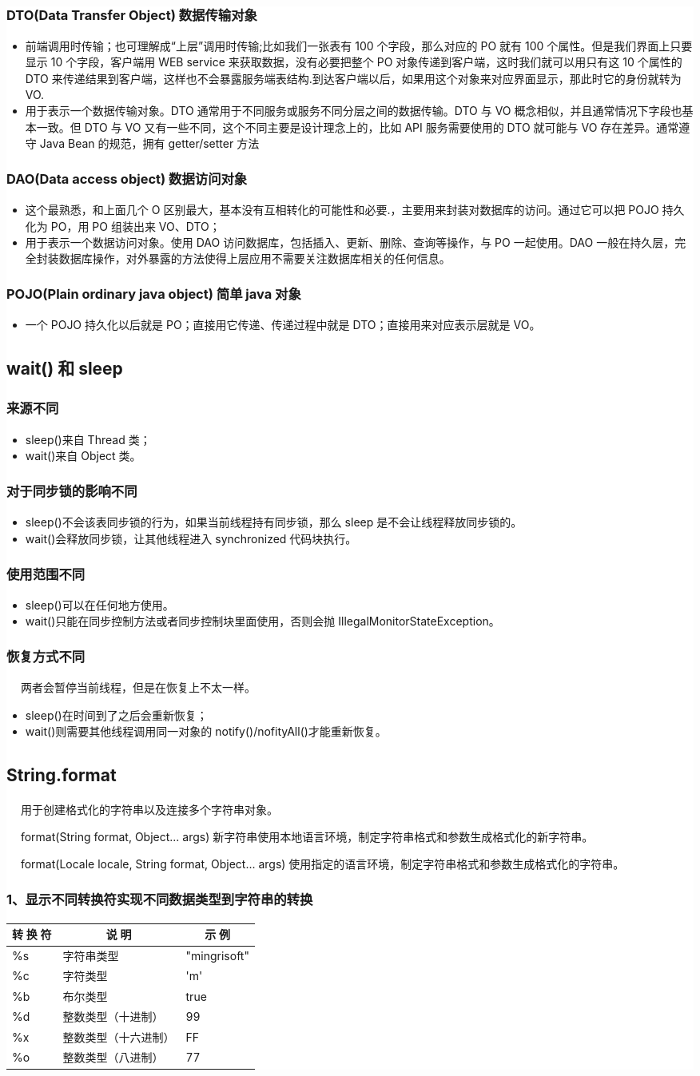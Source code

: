 ### DTO(Data Transfer Object) 数据传输对象

- 前端调用时传输；也可理解成“上层”调用时传输;比如我们一张表有 100 个字段，那么对应的 PO 就有 100 个属性。但是我们界面上只要显示 10 个字段，客户端用 WEB service 来获取数据，没有必要把整个 PO 对象传递到客户端，这时我们就可以用只有这 10 个属性的 DTO 来传递结果到客户端，这样也不会暴露服务端表结构.到达客户端以后，如果用这个对象来对应界面显示，那此时它的身份就转为 VO.
- 用于表示一个数据传输对象。DTO 通常用于不同服务或服务不同分层之间的数据传输。DTO 与 VO 概念相似，并且通常情况下字段也基本一致。但 DTO 与 VO 又有一些不同，这个不同主要是设计理念上的，比如 API 服务需要使用的 DTO 就可能与 VO 存在差异。通常遵守 Java Bean 的规范，拥有 getter/setter 方法

### DAO(Data access object) 数据访问对象

- 这个最熟悉，和上面几个 O 区别最大，基本没有互相转化的可能性和必要.，主要用来封装对数据库的访问。通过它可以把 POJO 持久化为 PO，用 PO 组装出来 VO、DTO；
- 用于表示一个数据访问对象。使用 DAO 访问数据库，包括插入、更新、删除、查询等操作，与 PO 一起使用。DAO 一般在持久层，完全封装数据库操作，对外暴露的方法使得上层应用不需要关注数据库相关的任何信息。

### POJO(Plain ordinary java object) 简单 java 对象

- 一个 POJO 持久化以后就是 PO；直接用它传递、传递过程中就是 DTO；直接用来对应表示层就是 VO。

## wait() 和 sleep

### 来源不同

- sleep()来自 Thread 类；
- wait()来自 Object 类。

### 对于同步锁的影响不同

- sleep()不会该表同步锁的行为，如果当前线程持有同步锁，那么 sleep 是不会让线程释放同步锁的。
- wait()会释放同步锁，让其他线程进入 synchronized 代码块执行。

### 使用范围不同

- sleep()可以在任何地方使用。
- wait()只能在同步控制方法或者同步控制块里面使用，否则会抛 IllegalMonitorStateException。

### 恢复方式不同

&emsp; 两者会暂停当前线程，但是在恢复上不太一样。

- sleep()在时间到了之后会重新恢复；
- wait()则需要其他线程调用同一对象的 notify()/nofityAll()才能重新恢复。

## String.format

&emsp; 用于创建格式化的字符串以及连接多个字符串对象。

&emsp; format(String format, Object... args) 新字符串使用本地语言环境，制定字符串格式和参数生成格式化的新字符串。

&emsp; format(Locale locale, String format, Object... args) 使用指定的语言环境，制定字符串格式和参数生成格式化的字符串。

### 1、显示不同转换符实现不同数据类型到字符串的转换

| 转 换 符 | 说 明                                          | 示 例        |
| -------- | ---------------------------------------------- | ------------ |
| %s       | 字符串类型                                     | "mingrisoft" |
| %c       | 字符类型                                       | 'm'          |
| %b       | 布尔类型                                       | true         |
| %d       | 整数类型（十进制）                             | 99           |
| %x       | 整数类型（十六进制）                           | FF           |
| %o       | 整数类型（八进制）                             | 77           |